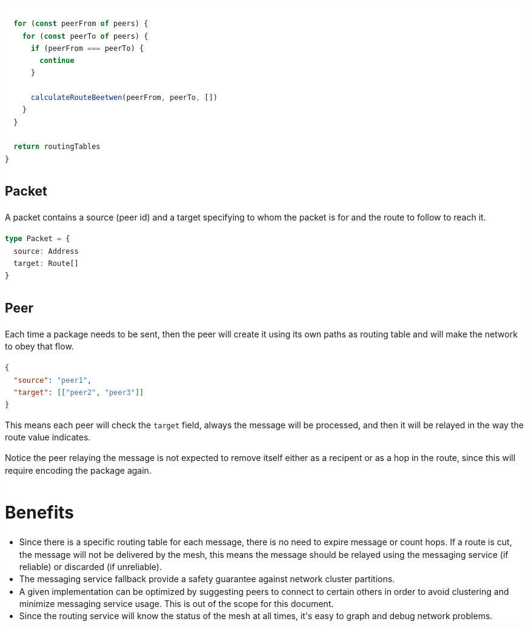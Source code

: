 ```typescript

  for (const peerFrom of peers) {
    for (const peerTo of peers) {
      if (peerFrom === peerTo) {
        continue
      }

      calculateRouteBeetwen(peerFrom, peerTo, [])
    }
  }

  return routingTables
}
```

## Packet

A packet contains a source (peer id) and a target specifying to whom the packet is for and the route to follow to reach it.

```typescript
type Packet = {
  source: Address
  target: Route[]
}
```

## Peer

Each time a package needs to be sent, then the peer will create it using its own paths as routing table and will make the network to obey that flow.

```json
{
  "source": "peer1",
  "target": [["peer2", "peer3"]]
}
```

This means each peer will check the `target` field, always the message will be processed, and then it will be relayed in the way the route value indicates.

Notice the peer relaying the message is not expected to remove itself either as a recipent or as a hop in the route, since this will require encoding the package again.

# Benefits

- Since there is a specific routing table for each message, there is no need to expire message or count hops. If a route is cut, the message will not be delivered by the mesh, this means the message should be relayed using the messaging service (if reliable) or discarded (if unreliable).
- The messaging service fallback provide a safety guarantee against network cluster partitions.
- A given implementation can be optimized by suggesting peers to connect to certain others in order to avoid clustering and minimize messaging service usage. This is out of the scope for this document.
- Since the routing service will know the status of the mesh at all times, it's easy to graph and debug network problems.
